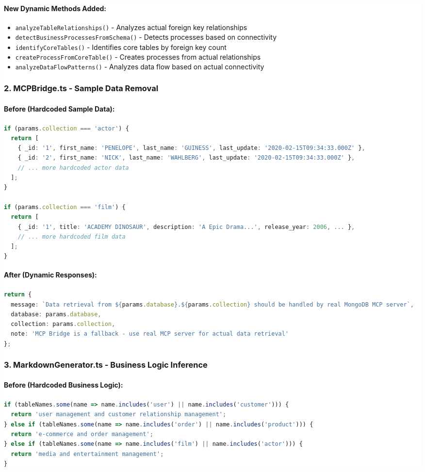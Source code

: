 #### **New Dynamic Methods Added:**
- `analyzeTableRelationships()` - Analyzes actual foreign key relationships
- `detectBusinessProcessesFromSchema()` - Detects processes based on connectivity
- `identifyCoreTables()` - Identifies core tables by foreign key count
- `createProcessFromCoreTable()` - Creates processes from actual relationships
- `analyzeDataFlowPatterns()` - Analyzes data flow based on actual connectivity

### **2. MCPBridge.ts - Sample Data Removal**

#### **Before (Hardcoded Sample Data):**
```typescript
if (params.collection === 'actor') {
  return [
    { _id: '1', first_name: 'PENELOPE', last_name: 'GUINESS', last_update: '2020-02-15T09:34:33.000Z' },
    { _id: '2', first_name: 'NICK', last_name: 'WAHLBERG', last_update: '2020-02-15T09:34:33.000Z' },
    // ... more hardcoded actor data
  ];
}

if (params.collection === 'film') {
  return [
    { _id: '1', title: 'ACADEMY DINOSAUR', description: 'A Epic Drama...', release_year: 2006, ... },
    // ... more hardcoded film data
  ];
}
```

#### **After (Dynamic Responses):**
```typescript
return { 
  message: `Data retrieval from ${params.database}.${params.collection} should be handled by real MongoDB MCP server`,
  database: params.database,
  collection: params.collection,
  note: 'MCP Bridge is a fallback - use real MCP server for actual data retrieval'
};
```

### **3. MarkdownGenerator.ts - Business Logic Inference**

#### **Before (Hardcoded Business Logic):**
```typescript
if (tableNames.some(name => name.includes('user') || name.includes('customer'))) {
  return 'user management and customer relationship management';
} else if (tableNames.some(name => name.includes('order') || name.includes('product'))) {
  return 'e-commerce and order management';
} else if (tableNames.some(name => name.includes('film') || name.includes('actor'))) {
  return 'media and entertainment management';
}
```
